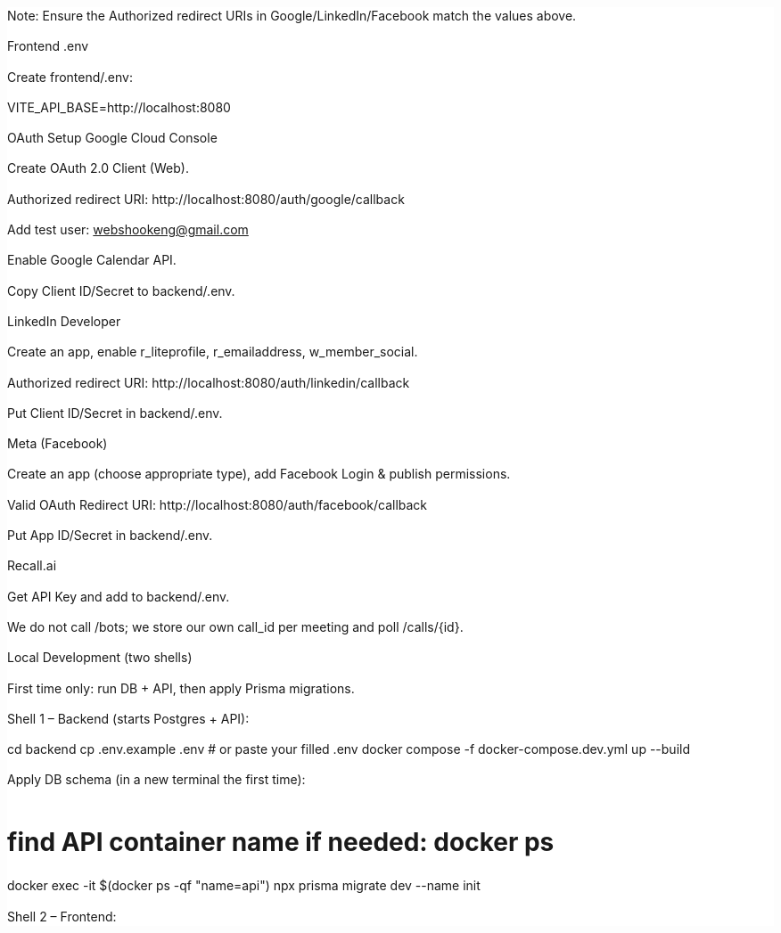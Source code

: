 
Note: Ensure the Authorized redirect URIs in Google/LinkedIn/Facebook match the values above.

Frontend .env

Create frontend/.env:

VITE_API_BASE=http://localhost:8080

OAuth Setup
Google Cloud Console

Create OAuth 2.0 Client (Web).

Authorized redirect URI: http://localhost:8080/auth/google/callback

Add test user: webshookeng@gmail.com

Enable Google Calendar API.

Copy Client ID/Secret to backend/.env.

LinkedIn Developer

Create an app, enable r_liteprofile, r_emailaddress, w_member_social.

Authorized redirect URI: http://localhost:8080/auth/linkedin/callback

Put Client ID/Secret in backend/.env.

Meta (Facebook)

Create an app (choose appropriate type), add Facebook Login & publish permissions.

Valid OAuth Redirect URI: http://localhost:8080/auth/facebook/callback

Put App ID/Secret in backend/.env.

Recall.ai

Get API Key and add to backend/.env.

We do not call /bots; we store our own call_id per meeting and poll /calls/{id}.

Local Development (two shells)

First time only: run DB + API, then apply Prisma migrations.

Shell 1 – Backend (starts Postgres + API):

cd backend
cp .env.example .env   # or paste your filled .env
docker compose -f docker-compose.dev.yml up --build


Apply DB schema (in a new terminal the first time):

# find API container name if needed: docker ps
docker exec -it $(docker ps -qf "name=api") npx prisma migrate dev --name init


Shell 2 – Frontend:
